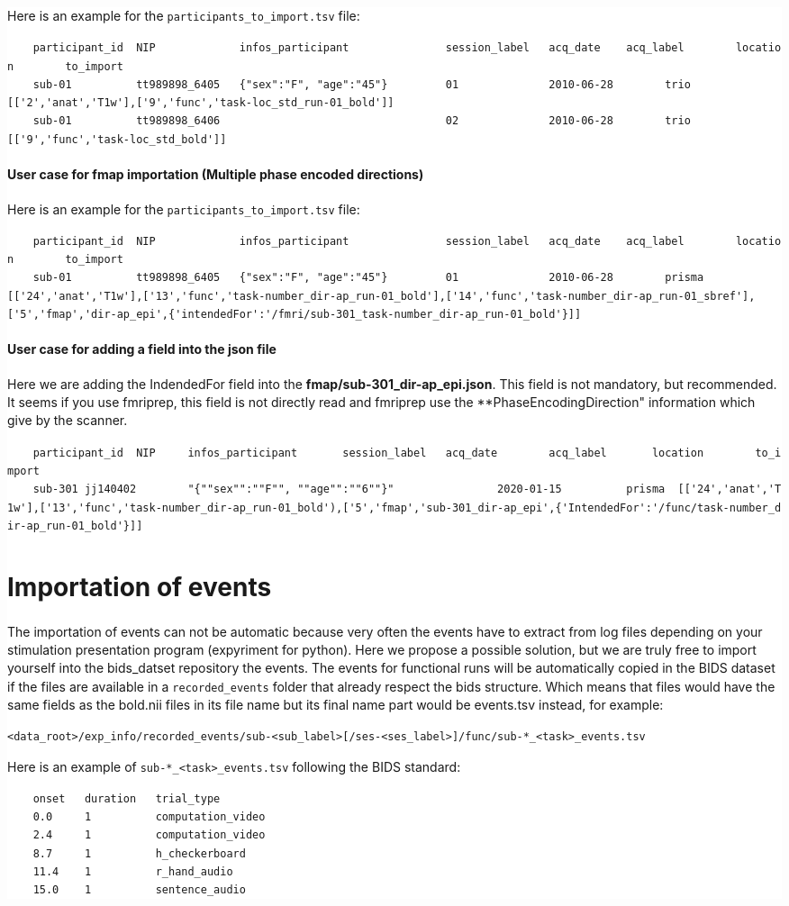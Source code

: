 Here is an example for the `participants_to_import.tsv` file:


        participant_id  NIP             infos_participant               session_label   acq_date	acq_label        location        to_import
        sub-01          tt989898_6405   {"sex":"F", "age":"45"}         01              2010-06-28	      trio            [['2','anat','T1w'],['9','func','task-loc_std_run-01_bold']]
        sub-01          tt989898_6406                                	02 		        2010-06-28	      trio            [['9','func','task-loc_std_bold']]

#### User case for fmap importation (Multiple phase encoded directions)

Here is an example for the `participants_to_import.tsv` file:


        participant_id  NIP             infos_participant               session_label   acq_date	acq_label        location        to_import
        sub-01          tt989898_6405   {"sex":"F", "age":"45"}         01              2010-06-28	      prisma            [['24','anat','T1w'],['13','func','task-number_dir-ap_run-01_bold'],['14','func','task-number_dir-ap_run-01_sbref'],['5','fmap','dir-ap_epi',{'intendedFor':'/fmri/sub-301_task-number_dir-ap_run-01_bold'}]]

#### User case for adding a field into the json file
Here we are adding the IndendedFor field into the **fmap/sub-301_dir-ap_epi.json**. This field is not mandatory, but recommended. It seems
if you use fmriprep, this field is not directly read and fmriprep use the **PhaseEncodingDirection" information which give by the scanner.

		participant_id  NIP     infos_participant       session_label   acq_date        acq_label       location        to_import
		sub-301 jj140402        "{""sex"":""F"", ""age"":""6""}"                2020-01-15          prisma  [['24','anat','T1w'],['13','func','task-number_dir-ap_run-01_bold'),['5','fmap','sub-301_dir-ap_epi',{'IntendedFor':'/func/task-number_dir-ap_run-01_bold'}]]



# Importation of events
The importation of events can not be automatic because very often the events have to extract from log files depending on your stimulation presentation program (expyriment for python).
Here we propose a possible solution, but we are truly free to import yourself into the bids_datset repository the events.
The events for functional runs will be automatically copied in the BIDS dataset if the files are available in a `recorded_events` folder that already respect the bids structure. Which means that files would have the same fields as the bold.nii files in its file name but its final name part would be events.tsv instead, for example:

    <data_root>/exp_info/recorded_events/sub-<sub_label>[/ses-<ses_label>]/func/sub-*_<task>_events.tsv

Here is an example of `sub-*_<task>_events.tsv` following the BIDS standard:

        onset   duration   trial_type
        0.0     1          computation_video
        2.4     1          computation_video
        8.7     1          h_checkerboard
        11.4    1          r_hand_audio
        15.0    1          sentence_audio
